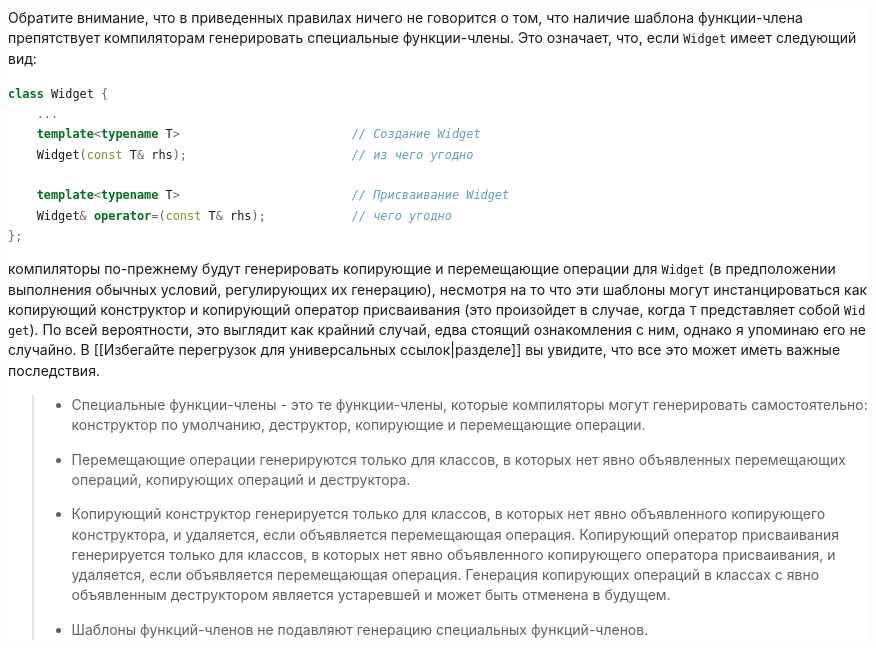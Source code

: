 
Обратите внимание, что в приведенных правилах ничего не говорится о том, что наличие шаблона функции-члена препятствует компиляторам генерировать специальные функции-члены. Это означает, что, если `Widget` имеет следующий вид:
```c++
class Widget {
	...
	template<typename Т>                        // Создание Widget
	Widget(const Т& rhs);                       // из чего угодно

	template<typename Т>                        // Присваивание Widget
	Widget& operator=(const Т& rhs);            // чего угодно
};
```
компиляторы по-прежнему будут генерировать копирующие и перемещающие операции для `Widget` (в предположении выполнения обычных условий, регулирующих их генерацию), несмотря на то что эти шаблоны могут инстанцироваться как копирующий конструктор и копирующий оператор присваивания (это произойдет в случае, когда `T` представляет собой `Widget`). По всей вероятности, это выглядит как крайний случай, едва стоящий ознакомления с ним, однако я упоминаю его не случайно. В [[Избегайте перегрузок для универсальных ссылок|разделе]] вы
увидите, что все это может иметь важные последствия.

>
> - Специальные функции-члены - это те функции-члены, которые компиляторы могут генерировать самостоятельно: конструктор по умолчанию, деструктор, копирующие и перемещающие операции.
> 
> - Перемещающие операции генерируются только для классов, в которых нет явно объявленных перемещающих операций, копирующих операций и деструктора.
> 
> - Копирующий конструктор генерируется только для классов, в которых нет явно объявленного копирующего конструктора, и удаляется, если объявляется перемещающая операция. Копирующий оператор присваивания генерируется только для классов, в которых нет явно объявленного копирующего оператора присваивания, и удаляется, если объявляется перемещающая операция. Генерация копирующих операций в классах с явно объявленным деструктором является устаревшей и может быть отменена в будущем.
> 
> - Шаблоны функций-членов не подавляют генерацию специальных функций-членов.


